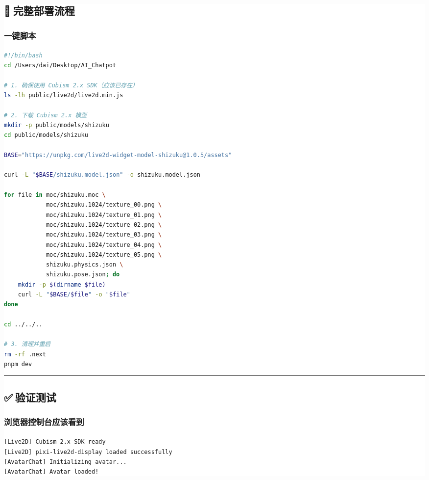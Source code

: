
## 🔧 完整部署流程

### 一键脚本

```bash
#!/bin/bash
cd /Users/dai/Desktop/AI_Chatpot

# 1. 确保使用 Cubism 2.x SDK（应该已存在）
ls -lh public/live2d/live2d.min.js

# 2. 下载 Cubism 2.x 模型
mkdir -p public/models/shizuku
cd public/models/shizuku

BASE="https://unpkg.com/live2d-widget-model-shizuku@1.0.5/assets"

curl -L "$BASE/shizuku.model.json" -o shizuku.model.json

for file in moc/shizuku.moc \
            moc/shizuku.1024/texture_00.png \
            moc/shizuku.1024/texture_01.png \
            moc/shizuku.1024/texture_02.png \
            moc/shizuku.1024/texture_03.png \
            moc/shizuku.1024/texture_04.png \
            moc/shizuku.1024/texture_05.png \
            shizuku.physics.json \
            shizuku.pose.json; do
    mkdir -p $(dirname $file)
    curl -L "$BASE/$file" -o "$file"
done

cd ../../..

# 3. 清理并重启
rm -rf .next
pnpm dev
```

---

## ✅ 验证测试

### 浏览器控制台应该看到

```
[Live2D] Cubism 2.x SDK ready
[Live2D] pixi-live2d-display loaded successfully
[AvatarChat] Initializing avatar...
[AvatarChat] Avatar loaded!
```
